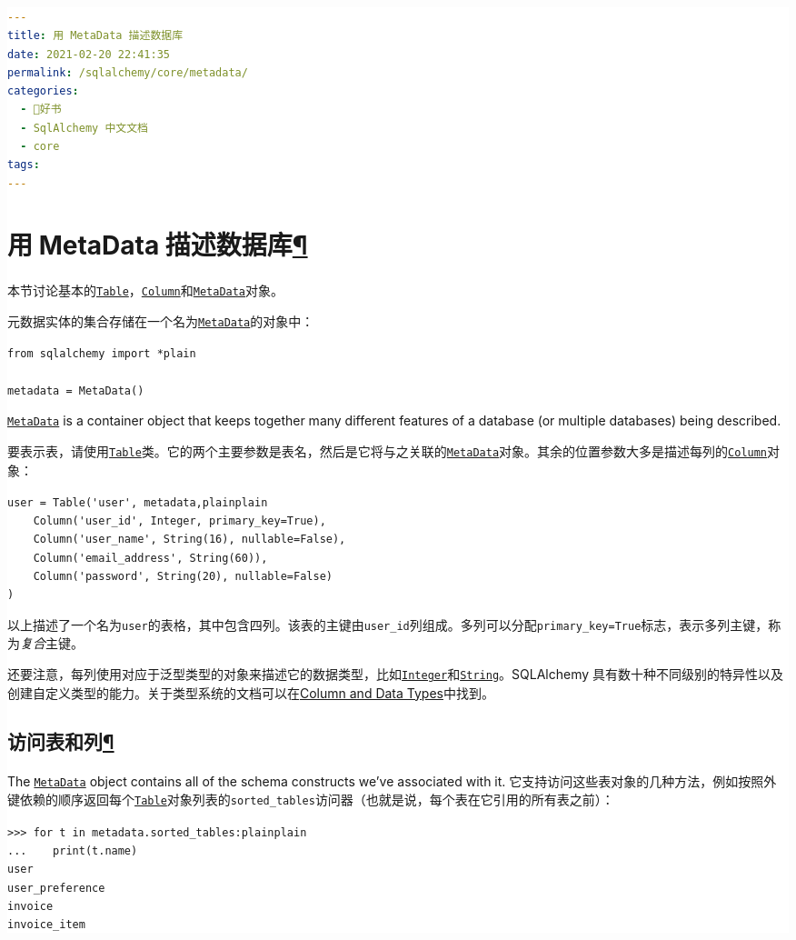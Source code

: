 ```yaml
---
title: 用 MetaData 描述数据库
date: 2021-02-20 22:41:35
permalink: /sqlalchemy/core/metadata/
categories:
  - 📖好书
  - SqlAlchemy 中文文档
  - core
tags:
---
```

用 MetaData 描述数据库[¶](#module-sqlalchemy.schema "Permalink to this headline")
===============================================================================

本节讨论基本的[`Table`](#sqlalchemy.schema.Table "sqlalchemy.schema.Table")，[`Column`](#sqlalchemy.schema.Column "sqlalchemy.schema.Column")和[`MetaData`](#sqlalchemy.schema.MetaData "sqlalchemy.schema.MetaData")对象。

元数据实体的集合存储在一个名为[`MetaData`](#sqlalchemy.schema.MetaData "sqlalchemy.schema.MetaData")的对象中：

    from sqlalchemy import *plain

    metadata = MetaData()

[`MetaData`](#sqlalchemy.schema.MetaData "sqlalchemy.schema.MetaData") is
a container object that keeps together many different features of a
database (or multiple databases) being described.

要表示表，请使用[`Table`](#sqlalchemy.schema.Table "sqlalchemy.schema.Table")类。它的两个主要参数是表名，然后是它将与之关联的[`MetaData`](#sqlalchemy.schema.MetaData "sqlalchemy.schema.MetaData")对象。其余的位置参数大多是描述每列的[`Column`](#sqlalchemy.schema.Column "sqlalchemy.schema.Column")对象：

    user = Table('user', metadata,plainplain
        Column('user_id', Integer, primary_key=True),
        Column('user_name', String(16), nullable=False),
        Column('email_address', String(60)),
        Column('password', String(20), nullable=False)
    )

以上描述了一个名为`user`的表格，其中包含四列。该表的主键由`user_id`列组成。多列可以分配`primary_key=True`标志，表示多列主键，称为*复合*主键。

还要注意，每列使用对应于泛型类型的对象来描述它的数据类型，比如[`Integer`](type_basics.html#sqlalchemy.types.Integer "sqlalchemy.types.Integer")和[`String`](type_basics.html#sqlalchemy.types.String "sqlalchemy.types.String")。SQLAlchemy 具有数十种不同级别的特异性以及创建自定义类型的能力。关于类型系统的文档可以在[Column
and Data Types](types.html)中找到。

访问表和列[¶](#accessing-tables-and-columns "Permalink to this headline")
-------------------------------------------------------------------------

The [`MetaData`](#sqlalchemy.schema.MetaData "sqlalchemy.schema.MetaData")
object contains all of the schema constructs we’ve associated with it.
它支持访问这些表对象的几种方法，例如按照外键依赖的顺序返回每个[`Table`](#sqlalchemy.schema.Table "sqlalchemy.schema.Table")对象列表的`sorted_tables`访问器（也就是说，每个表在它引用的所有表之前）：

    >>> for t in metadata.sorted_tables:plainplain
    ...    print(t.name)
    user
    user_preference
    invoice
    invoice_item
